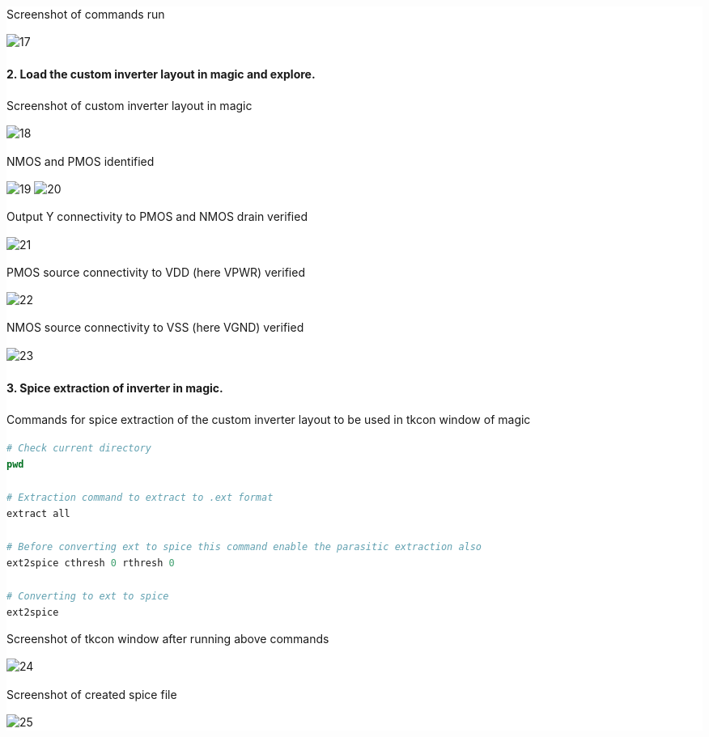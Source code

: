 Screenshot of commands run

![17](https://github.com/user-attachments/assets/aef6b883-064c-441a-b495-8f7bf2f82c2f)

#### 2. Load the custom inverter layout in magic and explore.

Screenshot of custom inverter layout in magic

![18](https://github.com/user-attachments/assets/7846b337-7c93-4ab4-a487-77cf0403f55a)

NMOS and PMOS identified

![19](https://github.com/user-attachments/assets/13b3b9f1-e003-48f0-8cf6-c1bc4ba31cb5)
![20](https://github.com/user-attachments/assets/bf0e482e-bde0-48df-b0b9-a9805c630610)

Output Y connectivity to PMOS and NMOS drain verified

![21](https://github.com/user-attachments/assets/3ea560db-bc3c-4b1c-98c9-a61fa8c4aba9)

PMOS source connectivity to VDD (here VPWR) verified

![22](https://github.com/user-attachments/assets/104377a8-dff6-404c-ae9d-00938d0a73db)

NMOS source connectivity to VSS (here VGND) verified

![23](https://github.com/user-attachments/assets/37cfb5cc-ea53-4a26-a52a-a41e2f12fedc)

#### 3. Spice extraction of inverter in magic.

Commands for spice extraction of the custom inverter layout to be used in tkcon window of magic

```tcl
# Check current directory
pwd

# Extraction command to extract to .ext format
extract all

# Before converting ext to spice this command enable the parasitic extraction also
ext2spice cthresh 0 rthresh 0

# Converting to ext to spice
ext2spice
```

Screenshot of tkcon window after running above commands

![24](https://github.com/user-attachments/assets/150ca0da-2b3b-4c96-87f7-c6eb33983187)

Screenshot of created spice file

![25](https://github.com/user-attachments/assets/37e5f61a-57b3-4252-92b8-7e0f9d912359)
